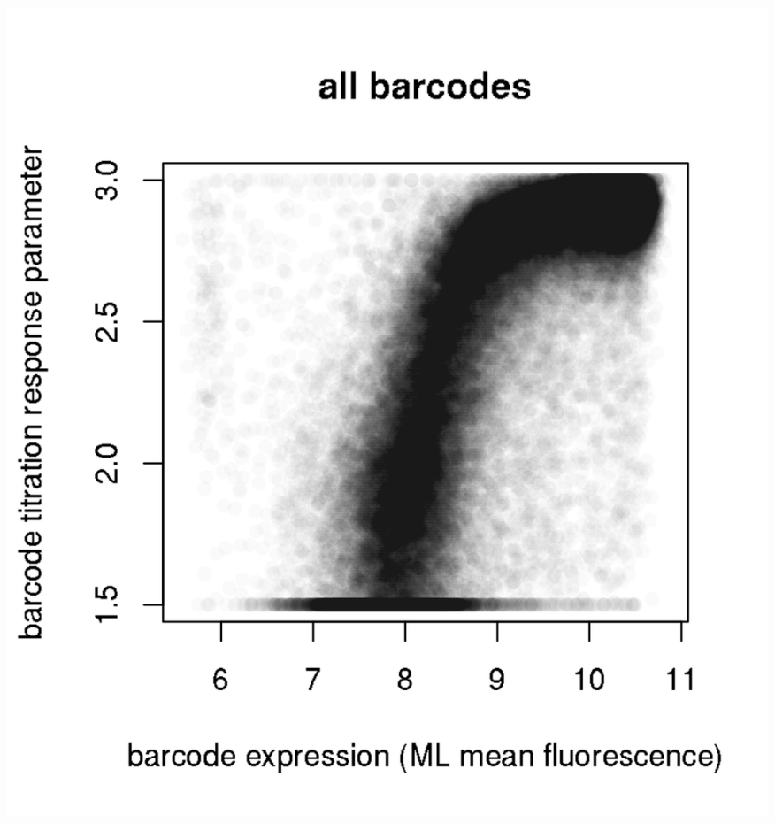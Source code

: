 <img src="single_mut_effects_files/figure-gfm/response_v_expression-1.png" style="display: block; margin: auto;" />
